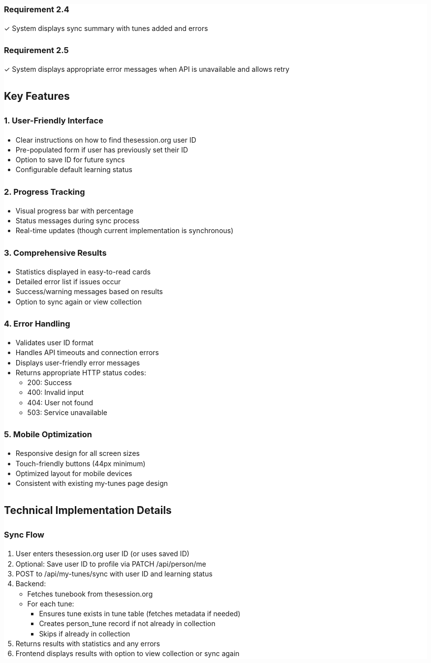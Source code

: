 ### Requirement 2.4
✓ System displays sync summary with tunes added and errors

### Requirement 2.5
✓ System displays appropriate error messages when API is unavailable and allows retry

## Key Features

### 1. User-Friendly Interface
- Clear instructions on how to find thesession.org user ID
- Pre-populated form if user has previously set their ID
- Option to save ID for future syncs
- Configurable default learning status

### 2. Progress Tracking
- Visual progress bar with percentage
- Status messages during sync process
- Real-time updates (though current implementation is synchronous)

### 3. Comprehensive Results
- Statistics displayed in easy-to-read cards
- Detailed error list if issues occur
- Success/warning messages based on results
- Option to sync again or view collection

### 4. Error Handling
- Validates user ID format
- Handles API timeouts and connection errors
- Displays user-friendly error messages
- Returns appropriate HTTP status codes:
  - 200: Success
  - 400: Invalid input
  - 404: User not found
  - 503: Service unavailable

### 5. Mobile Optimization
- Responsive design for all screen sizes
- Touch-friendly buttons (44px minimum)
- Optimized layout for mobile devices
- Consistent with existing my-tunes page design

## Technical Implementation Details

### Sync Flow
1. User enters thesession.org user ID (or uses saved ID)
2. Optional: Save user ID to profile via PATCH /api/person/me
3. POST to /api/my-tunes/sync with user ID and learning status
4. Backend:
   - Fetches tunebook from thesession.org
   - For each tune:
     - Ensures tune exists in tune table (fetches metadata if needed)
     - Creates person_tune record if not already in collection
     - Skips if already in collection
5. Returns results with statistics and any errors
6. Frontend displays results with option to view collection or sync again
